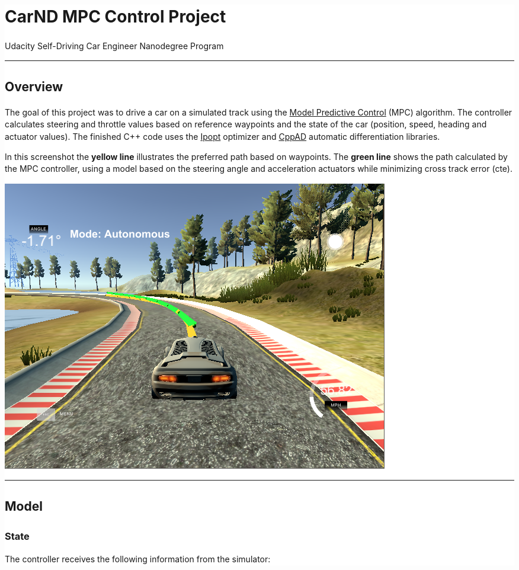 # CarND MPC Control Project
Udacity Self-Driving Car Engineer Nanodegree Program

---

## Overview

The goal of this project was to drive a car on a simulated track using the [Model Predictive Control](https://en.wikipedia.org/wiki/Model_predictive_control) (MPC) algorithm. The controller calculates steering and throttle values based on reference waypoints and the state of the car (position, speed, heading and actuator values). The finished C++ code uses the [Ipopt](https://projects.coin-or.org/Ipopt) optimizer and [CppAD](https://www.coin-or.org/CppAD/) automatic differentiation libraries.

In this screenshot the **yellow line** illustrates the preferred path based on waypoints. The **green line** shows the path calculated by the MPC controller, using a model based on the steering angle and acceleration actuators while minimizing cross track error (cte).

![Simulator screenshot](writeup/capture.png)

---

## Model

### State

The controller receives the following information from the simulator:
